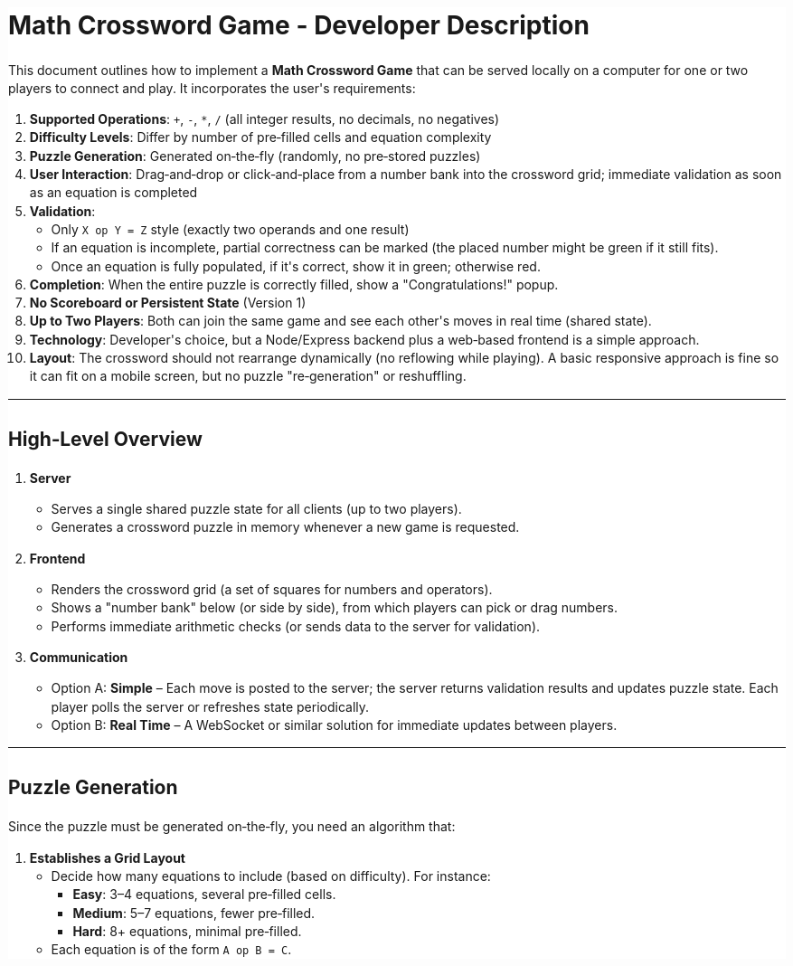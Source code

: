 # Math Crossword Game - Developer Description

This document outlines how to implement a **Math Crossword Game** that can be served locally on a computer for one or two players to connect and play. It incorporates the user's requirements:

1. **Supported Operations**: `+`, `-`, `*`, `/` (all integer results, no decimals, no negatives)  
2. **Difficulty Levels**: Differ by number of pre‐filled cells and equation complexity  
3. **Puzzle Generation**: Generated on‐the‐fly (randomly, no pre‐stored puzzles)  
4. **User Interaction**: Drag‐and‐drop or click‐and‐place from a number bank into the crossword grid; immediate validation as soon as an equation is completed  
5. **Validation**:  
   - Only `X op Y = Z` style (exactly two operands and one result)  
   - If an equation is incomplete, partial correctness can be marked (the placed number might be green if it still fits).  
   - Once an equation is fully populated, if it's correct, show it in green; otherwise red.  
6. **Completion**: When the entire puzzle is correctly filled, show a "Congratulations!" popup.  
7. **No Scoreboard or Persistent State** (Version 1)  
8. **Up to Two Players**: Both can join the same game and see each other's moves in real time (shared state).  
9. **Technology**: Developer's choice, but a Node/Express backend plus a web‐based frontend is a simple approach.  
10. **Layout**: The crossword should not rearrange dynamically (no reflowing while playing). A basic responsive approach is fine so it can fit on a mobile screen, but no puzzle "re‐generation" or reshuffling.

---

## High‐Level Overview

1. **Server**  
   - Serves a single shared puzzle state for all clients (up to two players).  
   - Generates a crossword puzzle in memory whenever a new game is requested.

2. **Frontend**  
   - Renders the crossword grid (a set of squares for numbers and operators).  
   - Shows a "number bank" below (or side by side), from which players can pick or drag numbers.  
   - Performs immediate arithmetic checks (or sends data to the server for validation).

3. **Communication**  
   - Option A: **Simple** – Each move is posted to the server; the server returns validation results and updates puzzle state. Each player polls the server or refreshes state periodically.  
   - Option B: **Real Time** – A WebSocket or similar solution for immediate updates between players.

---

## Puzzle Generation

Since the puzzle must be generated on‐the‐fly, you need an algorithm that:

1. **Establishes a Grid Layout**  
   - Decide how many equations to include (based on difficulty). For instance:
     - **Easy**: 3–4 equations, several pre‐filled cells.  
     - **Medium**: 5–7 equations, fewer pre‐filled.  
     - **Hard**: 8+ equations, minimal pre‐filled.  
   - Each equation is of the form `A op B = C`.
